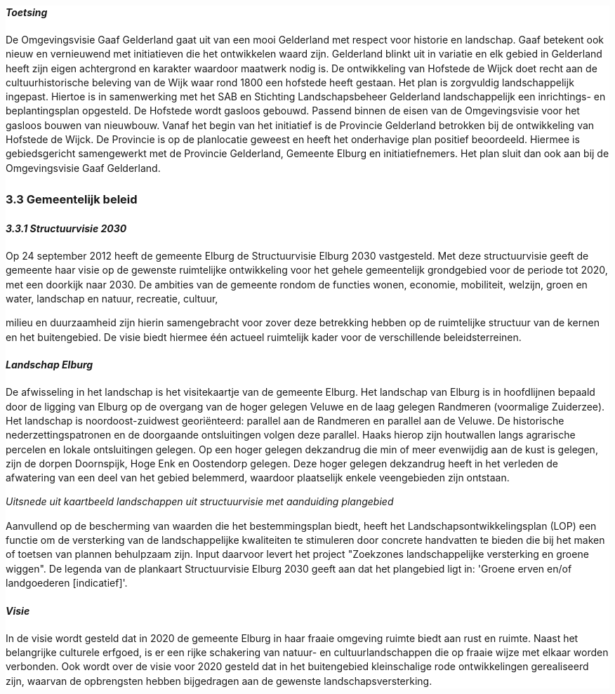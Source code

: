 #### *Toetsing*

De Omgevingsvisie Gaaf Gelderland gaat uit van een mooi Gelderland met respect voor historie en landschap. Gaaf betekent ook nieuw en vernieuwend met initiatieven die het ontwikkelen waard zijn. Gelderland blinkt uit in variatie en elk gebied in Gelderland heeft zijn eigen achtergrond en karakter waardoor maatwerk nodig is. De ontwikkeling van Hofstede de Wijck doet recht aan de cultuurhistorische beleving van de Wijk waar rond 1800 een hofstede heeft gestaan. Het plan is zorgvuldig landschappelijk ingepast. Hiertoe is in samenwerking met het SAB en Stichting Landschapsbeheer Gelderland landschappelijk een inrichtings- en beplantingsplan opgesteld. De Hofstede wordt gasloos gebouwd. Passend binnen de eisen van de Omgevingsvisie voor het gasloos bouwen van nieuwbouw. Vanaf het begin van het initiatief is de Provincie Gelderland betrokken bij de ontwikkeling van Hofstede de Wijck. De Provincie is op de planlocatie geweest en heeft het onderhavige plan positief beoordeeld. Hiermee is gebiedsgericht samengewerkt met de Provincie Gelderland, Gemeente Elburg en initiatiefnemers. Het plan sluit dan ook aan bij de Omgevingsvisie Gaaf Gelderland.

### **3.3 Gemeentelijk beleid**

#### *3.3.1 Structuurvisie 2030*

Op 24 september 2012 heeft de gemeente Elburg de Structuurvisie Elburg 2030 vastgesteld. Met deze structuurvisie geeft de gemeente haar visie op de gewenste ruimtelijke ontwikkeling voor het gehele gemeentelijk grondgebied voor de periode tot 2020, met een doorkijk naar 2030. De ambities van de gemeente rondom de functies wonen, economie, mobiliteit, welzijn, groen en water, landschap en natuur, recreatie, cultuur,

milieu en duurzaamheid zijn hierin samengebracht voor zover deze betrekking hebben op de ruimtelijke structuur van de kernen en het buitengebied. De visie biedt hiermee één actueel ruimtelijk kader voor de verschillende beleidsterreinen.

#### *Landschap Elburg*

De afwisseling in het landschap is het visitekaartje van de gemeente Elburg. Het landschap van Elburg is in hoofdlijnen bepaald door de ligging van Elburg op de overgang van de hoger gelegen Veluwe en de laag gelegen Randmeren (voormalige Zuiderzee). Het landschap is noordoost-zuidwest georiënteerd: parallel aan de Randmeren en parallel aan de Veluwe. De historische nederzettingspatronen en de doorgaande ontsluitingen volgen deze parallel. Haaks hierop zijn houtwallen langs agrarische percelen en lokale ontsluitingen gelegen. Op een hoger gelegen dekzandrug die min of meer evenwijdig aan de kust is gelegen, zijn de dorpen Doornspijk, Hoge Enk en Oostendorp gelegen. Deze hoger gelegen dekzandrug heeft in het verleden de afwatering van een deel van het gebied belemmerd, waardoor plaatselijk enkele veengebieden zijn ontstaan.

*Uitsnede uit kaartbeeld landschappen uit structuurvisie met aanduiding plangebied*

Aanvullend op de bescherming van waarden die het bestemmingsplan biedt, heeft het Landschapsontwikkelingsplan (LOP) een functie om de versterking van de landschappelijke kwaliteiten te stimuleren door concrete handvatten te bieden die bij het maken of toetsen van plannen behulpzaam zijn. Input daarvoor levert het project "Zoekzones landschappelijke versterking en groene wiggen". De legenda van de plankaart Structuurvisie Elburg 2030 geeft aan dat het plangebied ligt in: 'Groene erven en/of landgoederen [indicatief]'.

#### *Visie*

In de visie wordt gesteld dat in 2020 de gemeente Elburg in haar fraaie omgeving ruimte biedt aan rust en ruimte. Naast het belangrijke culturele erfgoed, is er een rijke schakering van natuur- en cultuurlandschappen die op fraaie wijze met elkaar worden verbonden. Ook wordt over de visie voor 2020 gesteld dat in het buitengebied kleinschalige rode ontwikkelingen gerealiseerd zijn, waarvan de opbrengsten hebben bijgedragen aan de gewenste landschapsversterking.
